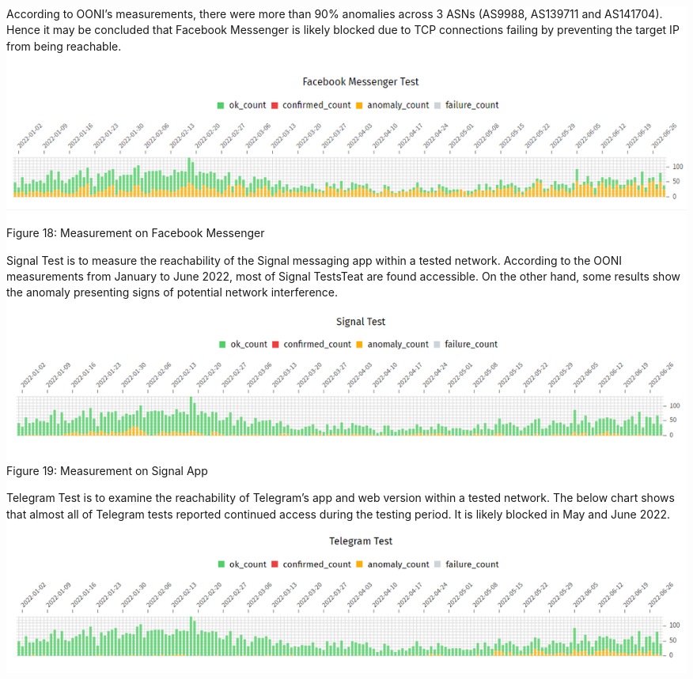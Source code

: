 According to OONI’s measurements, there were more than 90% anomalies across 3 ASNs (AS9988, AS139711 and AS141704). Hence it may be concluded that Facebook Messenger is likely blocked due to TCP connections failing by preventing the target IP from being reachable.


![](images/image22.png)


Figure 18: Measurement on Facebook Messenger

Signal Test is to measure the reachability of the Signal messaging app within a tested network. According to the OONI measurements from January to June 2022, most of Signal TestsTeat are found accessible. On the other hand, some results show the anomaly presenting signs of potential network interference.


![](images/image23.png)


Figure 19: Measurement on Signal App

Telegram Test is to examine the reachability of Telegram’s app and web version within a tested network. The below chart shows that almost all of Telegram tests reported continued access during the testing period. It is likely blocked in May and June 2022. 


![](images/image24.png)
 
